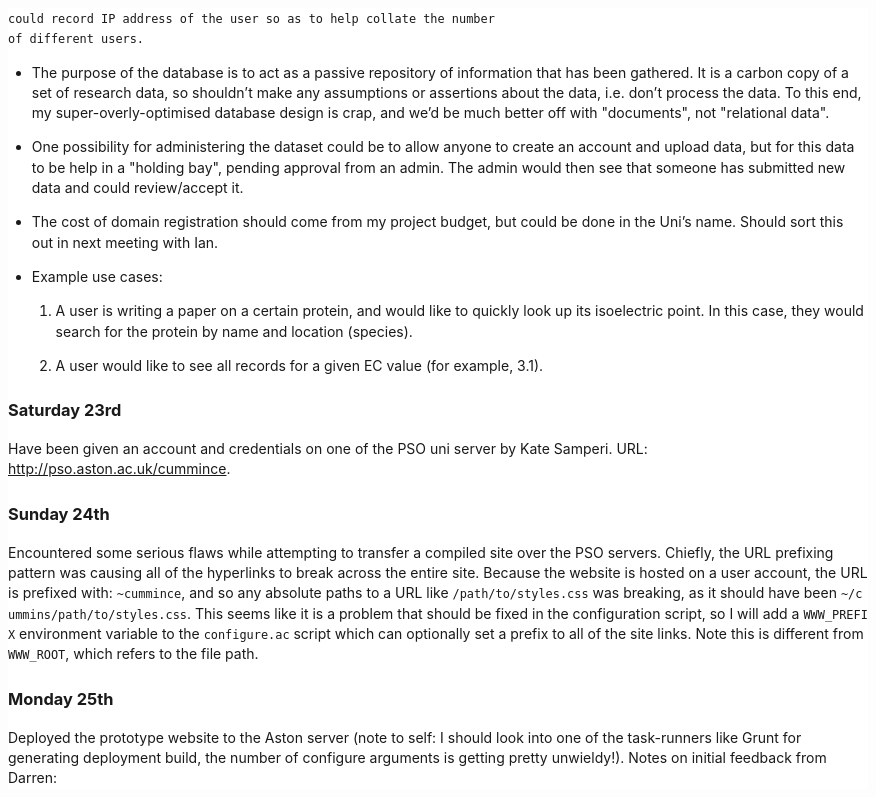     could record IP address of the user so as to help collate the number
    of different users.
-   The purpose of the database is to act as a passive repository of
    information that has been gathered. It is a carbon copy of a set of
    research data, so shouldn’t make any assumptions or assertions about
    the data, i.e. don’t process the data. To this end, my
    super-overly-optimised database design is crap, and we’d be much
    better off with "documents", not "relational data".
-   One possibility for administering the dataset could be to allow
    anyone to create an account and upload data, but for this data to be
    help in a "holding bay", pending approval from an admin. The admin
    would then see that someone has submitted new data and could
    review/accept it.
-   The cost of domain registration should come from my project budget,
    but could be done in the Uni’s name. Should sort this out in next
    meeting with Ian.
-   Example use cases:

    1.  A user is writing a paper on a certain protein, and would like
        to quickly look up its isoelectric point. In this case, they
        would search for the protein by name and location (species).

    2.  A user would like to see all records for a given EC value (for
        example, 3.1).


### Saturday 23rd

Have been given an account and credentials on one of the PSO uni server by Kate
Samperi. URL: http://pso.aston.ac.uk/cummince.


### Sunday 24th

Encountered some serious flaws while attempting to transfer a compiled
site over the PSO servers. Chiefly, the URL prefixing pattern was
causing all of the hyperlinks to break across the entire site. Because
the website is hosted on a user account, the URL is prefixed with:
`~cummince`, and so any absolute paths to a URL like
`/path/to/styles.css` was breaking, as it should have been
`~/cummins/path/to/styles.css`. This seems like it is a problem that
should be fixed in the configuration script, so I will add a
`WWW_PREFIX` environment variable to the `configure.ac` script which
can optionally set a prefix to all of the site links. Note this is
different from `WWW_ROOT`, which refers to the file path.


### Monday 25th

Deployed the prototype website to the Aston server (note to self: I should look
into one of the task-runners like Grunt for generating deployment build, the
number of configure arguments is getting pretty unwieldy!). Notes on initial
feedback from Darren:
